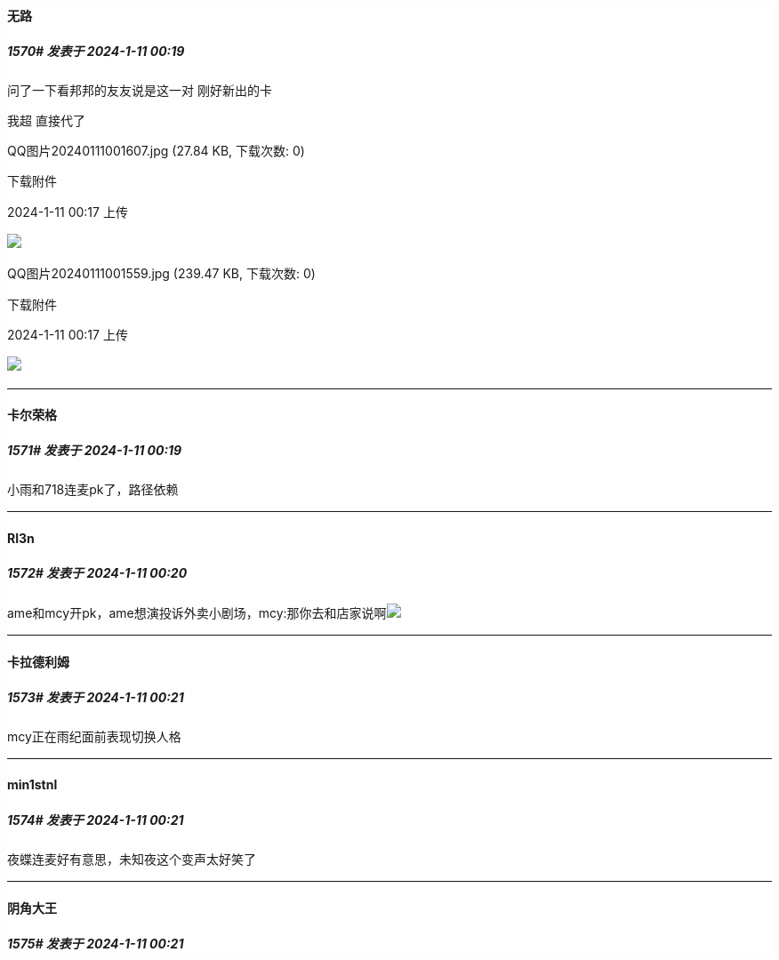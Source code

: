 ####  无路  
##### 1570#       发表于 2024-1-11 00:19

问了一下看邦邦的友友说是这一对 刚好新出的卡

我超 直接代了

QQ图片20240111001607.jpg
(27.84 KB, 下载次数: 0)

下载附件

2024-1-11 00:17 上传

<img src="https://img.saraba1st.com/forum/202401/11/001755gsf2im2jjwzocc78.jpg" referrerpolicy="no-referrer">

QQ图片20240111001559.jpg
(239.47 KB, 下载次数: 0)

下载附件

2024-1-11 00:17 上传

<img src="https://img.saraba1st.com/forum/202401/11/001758ak4ddvidxal0d5ak.jpg" referrerpolicy="no-referrer">

*****

####  卡尔荣格  
##### 1571#       发表于 2024-1-11 00:19

小雨和718连麦pk了，路径依赖

*****

####  Rl3n  
##### 1572#       发表于 2024-1-11 00:20

ame和mcy开pk，ame想演投诉外卖小剧场，mcy:那你去和店家说啊<img src="https://static.saraba1st.com/image/smiley/face2017/066.png" referrerpolicy="no-referrer">

*****

####  卡拉德利姆  
##### 1573#       发表于 2024-1-11 00:21

mcy正在雨纪面前表现切换人格

*****

####  min1stnl  
##### 1574#       发表于 2024-1-11 00:21

夜蝶连麦好有意思，未知夜这个变声太好笑了

*****

####  阴角大王  
##### 1575#       发表于 2024-1-11 00:21
